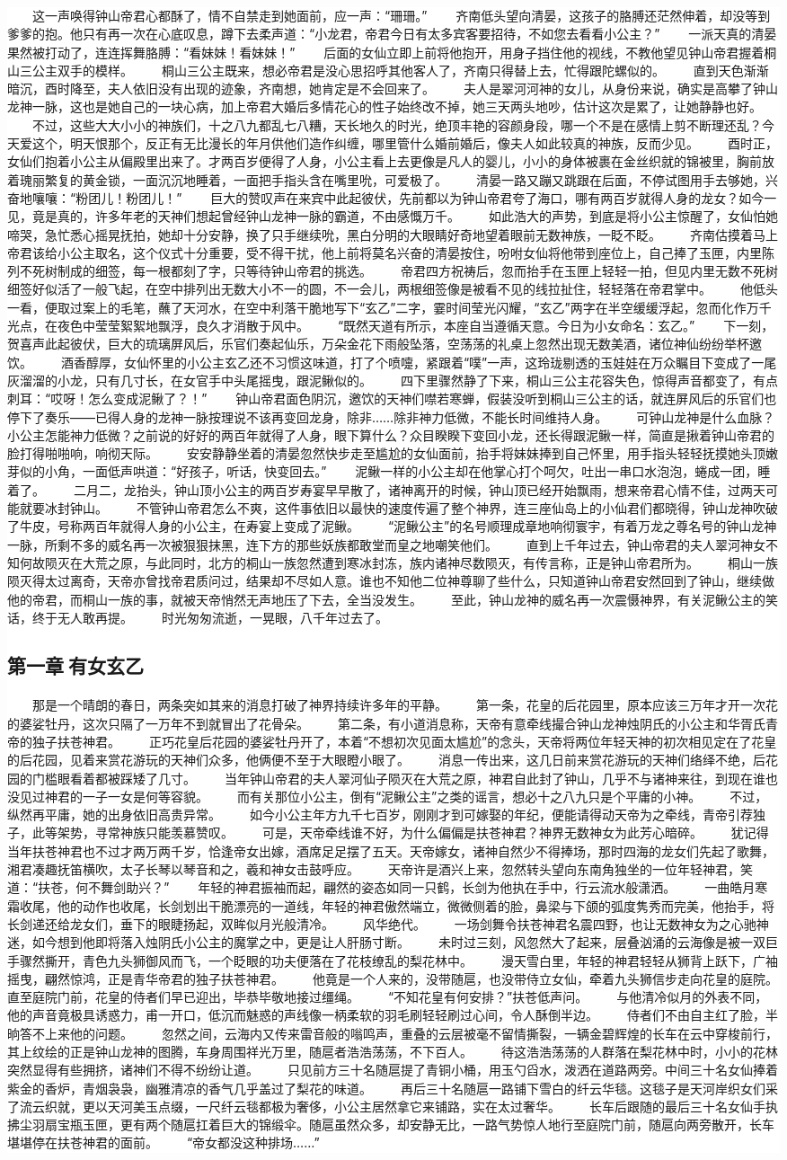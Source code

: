 　　这一声唤得钟山帝君心都酥了，情不自禁走到她面前，应一声：“珊珊。”
　　齐南低头望向清晏，这孩子的胳膊还茫然伸着，却没等到爹爹的抱。他只有再一次在心底叹息，蹲下去柔声道：“小龙君，帝君今日有太多宾客要招待，不如您去看看小公主？”
　　一派天真的清晏果然被打动了，连连挥舞胳膊：“看妹妹！看妹妹！”
　　后面的女仙立即上前将他抱开，用身子挡住他的视线，不教他望见钟山帝君握着桐山三公主双手的模样。
　　桐山三公主既来，想必帝君是没心思招呼其他客人了，齐南只得替上去，忙得跟陀螺似的。
　　直到天色渐渐暗沉，酉时降至，夫人依旧没有出现的迹象，齐南想，她肯定是不会回来了。
　　夫人是翠河河神的女儿，从身份来说，确实是高攀了钟山龙神一脉，这也是她自己的一块心病，加上帝君大婚后多情花心的性子始终改不掉，她三天两头地吵，估计这次是累了，让她静静也好。
　　不过，这些大大小小的神族们，十之八九都乱七八糟，天长地久的时光，绝顶丰艳的容颜身段，哪一个不是在感情上剪不断理还乱？今天爱这个，明天恨那个，反正有无比漫长的年月供他们造作纠缠，哪里管什么婚前婚后，像夫人如此较真的神族，反而少见。
　　酉时正，女仙们抱着小公主从偏殿里出来了。才两百岁便得了人身，小公主看上去更像是凡人的婴儿，小小的身体被裹在金丝织就的锦被里，胸前放着瑰丽繁复的黄金锁，一面沉沉地睡着，一面把手指头含在嘴里吮，可爱极了。
　　清晏一路又蹦又跳跟在后面，不停试图用手去够她，兴奋地嚷嚷：“粉团儿！粉团儿！”
　　巨大的赞叹声在来宾中此起彼伏，先前都以为钟山帝君夸了海口，哪有两百岁就得人身的龙女？如今一见，竟是真的，许多年老的天神们想起曾经钟山龙神一脉的霸道，不由感慨万千。
　　如此浩大的声势，到底是将小公主惊醒了，女仙怕她啼哭，急忙悉心摇晃抚拍，她却十分安静，换了只手继续吮，黑白分明的大眼睛好奇地望着眼前无数神族，一眨不眨。
　　齐南估摸着马上帝君该给小公主取名，这个仪式十分重要，受不得干扰，他上前将莫名兴奋的清晏按住，吩咐女仙将他带到座位上，自己捧了玉匣，内里陈列不死树制成的细签，每一根都刻了字，只等待钟山帝君的挑选。
　　帝君四方祝祷后，忽而抬手在玉匣上轻轻一拍，但见内里无数不死树细签好似活了一般飞起，在空中排列出无数大小不一的圆，不一会儿，两根细签像是被看不见的线拉扯住，轻轻落在帝君掌中。
　　他低头一看，便取过案上的毛笔，蘸了天河水，在空中利落干脆地写下“玄乙”二字，霎时间莹光闪耀，“玄乙”两字在半空缓缓浮起，忽而化作万千光点，在夜色中莹莹絮絮地飘浮，良久才消散于风中。
　　“既然天道有所示，本座自当遵循天意。今日为小女命名：玄乙。”
　　下一刻，贺喜声此起彼伏，巨大的琉璃屏风后，乐官们奏起仙乐，万朵金花下雨般坠落，空荡荡的礼桌上忽然出现无数美酒，诸位神仙纷纷举杯邀饮。
　　酒香醇厚，女仙怀里的小公主玄乙还不习惯这味道，打了个喷嚏，紧跟着“噗”一声，这玲珑剔透的玉娃娃在万众瞩目下变成了一尾灰溜溜的小龙，只有几寸长，在女官手中头尾摇曳，跟泥鳅似的。
　　四下里骤然静了下来，桐山三公主花容失色，惊得声音都变了，有点刺耳：“哎呀！怎么变成泥鳅了？！”
　　钟山帝君面色阴沉，邀饮的天神们噤若寒蝉，假装没听到桐山三公主的话，就连屏风后的乐官们也停下了奏乐——已得人身的龙神一脉按理说不该再变回龙身，除非……除非神力低微，不能长时间维持人身。
　　可钟山龙神是什么血脉？小公主怎能神力低微？之前说的好好的两百年就得了人身，眼下算什么？众目睽睽下变回小龙，还长得跟泥鳅一样，简直是揪着钟山帝君的脸打得啪啪响，响彻天际。
　　安安静静坐着的清晏忽然快步走至尴尬的女仙面前，抬手将妹妹捧到自己怀里，用手指头轻轻抚摸她头顶嫩芽似的小角，一面低声哄道：“好孩子，听话，快变回去。”
　　泥鳅一样的小公主却在他掌心打个呵欠，吐出一串口水泡泡，蜷成一团，睡着了。
　　二月二，龙抬头，钟山顶小公主的两百岁寿宴早早散了，诸神离开的时候，钟山顶已经开始飘雨，想来帝君心情不佳，过两天可能就要冰封钟山。
　　不管钟山帝君怎么不爽，这件事依旧以最快的速度传遍了整个神界，连三座仙岛上的小仙君们都晓得，钟山龙神吹破了牛皮，号称两百年就得人身的小公主，在寿宴上变成了泥鳅。
　　“泥鳅公主”的名号顺理成章地响彻寰宇，有着万龙之尊名号的钟山龙神一脉，所剩不多的威名再一次被狠狠抹黑，连下方的那些妖族都敢堂而皇之地嘲笑他们。
　　直到上千年过去，钟山帝君的夫人翠河神女不知何故陨灭在大荒之原，与此同时，北方的桐山一族忽然遭到寒冰封冻，族内诸神尽数陨灭，有传言称，正是钟山帝君所为。
　　桐山一族陨灭得太过离奇，天帝亦曾找帝君质问过，结果却不尽如人意。谁也不知他二位神尊聊了些什么，只知道钟山帝君安然回到了钟山，继续做他的帝君，而桐山一族的事，就被天帝悄然无声地压了下去，全当没发生。
　　至此，钟山龙神的威名再一次震慑神界，有关泥鳅公主的笑话，终于无人敢再提。
　　时光匆匆流逝，一晃眼，八千年过去了。

## 第一章 有女玄乙

　　那是一个晴朗的春日，两条突如其来的消息打破了神界持续许多年的平静。
　　第一条，花皇的后花园里，原本应该三万年才开一次花的婆娑牡丹，这次只隔了一万年不到就冒出了花骨朵。
　　第二条，有小道消息称，天帝有意牵线撮合钟山龙神烛阴氏的小公主和华胥氏青帝的独子扶苍神君。
　　正巧花皇后花园的婆娑牡丹开了，本着“不想初次见面太尴尬”的念头，天帝将两位年轻天神的初次相见定在了花皇的后花园，见着来赏花游玩的天神们众多，他俩便不至于大眼瞪小眼了。
　　消息一传出来，这几日前来赏花游玩的天神们络绎不绝，后花园的门槛眼看着都被踩矮了几寸。
　　当年钟山帝君的夫人翠河仙子陨灭在大荒之原，神君自此封了钟山，几乎不与诸神来往，到现在谁也没见过神君的一子一女是何等容貌。
　　而有关那位小公主，倒有“泥鳅公主”之类的谣言，想必十之八九只是个平庸的小神。
　　不过，纵然再平庸，她的出身依旧高贵异常。
　　如今小公主年方九千七百岁，刚刚才到可嫁娶的年纪，便能请得动天帝为之牵线，青帝引荐独子，此等架势，寻常神族只能羡慕赞叹。
　　可是，天帝牵线谁不好，为什么偏偏是扶苍神君？神界无数神女为此芳心暗碎。
　　犹记得当年扶苍神君也不过才两万两千岁，恰逢帝女出嫁，酒席足足摆了五天。天帝嫁女，诸神自然少不得捧场，那时四海的龙女们先起了歌舞，湘君凑趣抚笛横吹，太子长琴以琴音和之，羲和神女击鼓呼应。
　　天帝许是酒兴上来，忽然转头望向东南角独坐的一位年轻神君，笑道：“扶苍，何不舞剑助兴？”
　　年轻的神君振袖而起，翩然的姿态如同一只鹤，长剑为他执在手中，行云流水般潇洒。
　　一曲皓月寒霜收尾，他的动作也收尾，长剑划出干脆漂亮的一道线，年轻的神君傲然端立，微微侧着的脸，鼻梁与下颌的弧度隽秀而完美，他抬手，将长剑递还给龙女们，垂下的眼睫扬起，双眸似月光般清冷。
　　风华绝代。
　　一场剑舞令扶苍神君名震四野，也让无数神女为之心驰神迷，如今想到他即将落入烛阴氏小公主的魔掌之中，更是让人肝肠寸断。
　　未时过三刻，风忽然大了起来，层叠汹涌的云海像是被一双巨手骤然撕开，青色九头狮御风而飞，一个眨眼的功夫便落在了花枝缭乱的梨花林中。
　　漫天雪白里，年轻的神君轻轻从狮背上跃下，广袖摇曳，翩然惊鸿，正是青华帝君的独子扶苍神君。
　　他竟是一个人来的，没带随扈，也没带侍立女仙，牵着九头狮信步走向花皇的庭院。直至庭院门前，花皇的侍者们早已迎出，毕恭毕敬地接过缰绳。
　　“不知花皇有何安排？”扶苍低声问。
　　与他清冷似月的外表不同，他的声音竟极具诱惑力，甫一开口，低沉而魅惑的声线像一柄柔软的羽毛刷轻轻刷过心间，令人酥倒半边。
　　侍者们不由自主红了脸，半晌答不上来他的问题。
　　忽然之间，云海内又传来雷音般的嗡鸣声，重叠的云层被毫不留情撕裂，一辆金碧辉煌的长车在云中穿梭前行，其上纹绘的正是钟山龙神的图腾，车身周围祥光万里，随扈者浩浩荡荡，不下百人。
　　待这浩浩荡荡的人群落在梨花林中时，小小的花林突然显得有些拥挤，诸神们不得不纷纷让道。
　　只见前方三十名随扈提了青铜小桶，用玉勺舀水，泼洒在道路两旁。中间三十名女仙捧着紫金的香炉，青烟袅袅，幽雅清凉的香气几乎盖过了梨花的味道。
　　再后三十名随扈一路铺下雪白的纤云华毯。这毯子是天河岸织女们采了流云织就，更以天河美玉点缀，一尺纤云毯都极为奢侈，小公主居然拿它来铺路，实在太过奢华。
　　长车后跟随的最后三十名女仙手执拂尘羽扇宝瓶玉匣，更有两个随扈扛着巨大的锦缎伞。随扈虽然众多，却安静无比，一路气势惊人地行至庭院门前，随扈向两旁散开，长车堪堪停在扶苍神君的面前。
　　“帝女都没这种排场……”